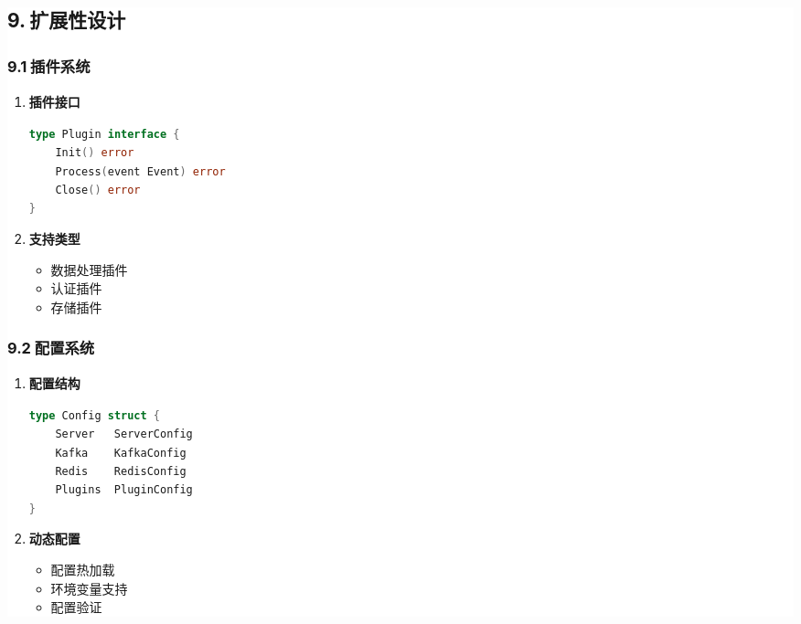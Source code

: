 ## 9. 扩展性设计

### 9.1 插件系统

1. **插件接口**
   ```go
   type Plugin interface {
       Init() error
       Process(event Event) error
       Close() error
   }
   ```

2. **支持类型**
   - 数据处理插件
   - 认证插件
   - 存储插件

### 9.2 配置系统

1. **配置结构**
   ```go
   type Config struct {
       Server   ServerConfig
       Kafka    KafkaConfig
       Redis    RedisConfig
       Plugins  PluginConfig
   }
   ```

2. **动态配置**
   - 配置热加载
   - 环境变量支持
   - 配置验证 